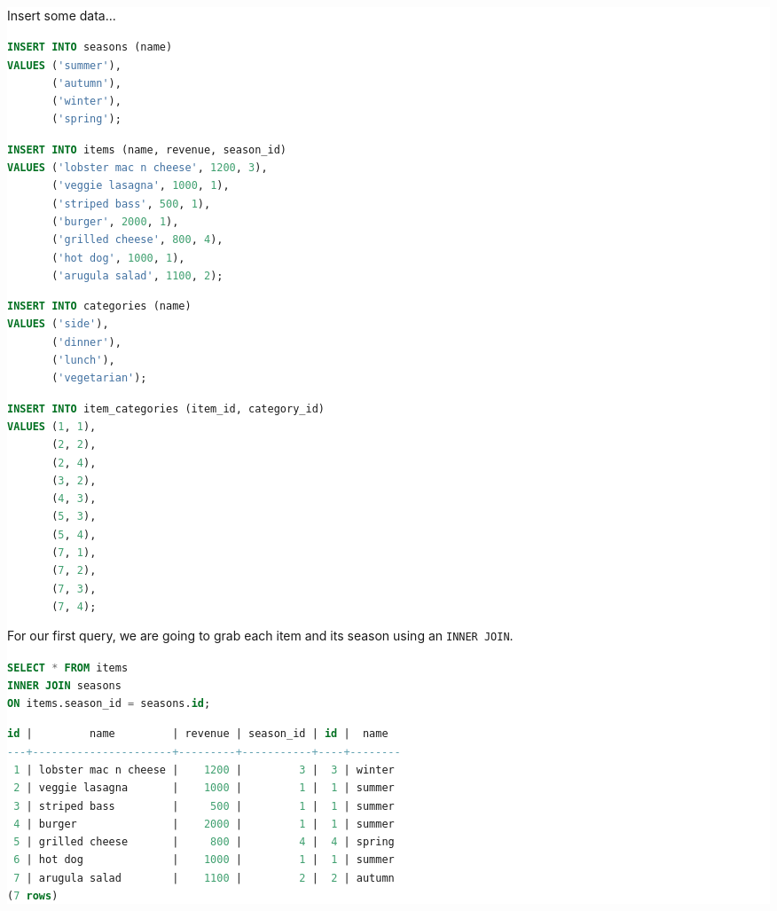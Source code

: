 Insert some data...

```sql
INSERT INTO seasons (name)
VALUES ('summer'),
       ('autumn'),
       ('winter'),
       ('spring');
```

```sql
INSERT INTO items (name, revenue, season_id)
VALUES ('lobster mac n cheese', 1200, 3),
       ('veggie lasagna', 1000, 1),
       ('striped bass', 500, 1),
       ('burger', 2000, 1),
       ('grilled cheese', 800, 4),
       ('hot dog', 1000, 1),
       ('arugula salad', 1100, 2);
```

```sql
INSERT INTO categories (name)
VALUES ('side'),
       ('dinner'),
       ('lunch'),
       ('vegetarian');
```

```sql
INSERT INTO item_categories (item_id, category_id)
VALUES (1, 1),
       (2, 2),
       (2, 4),
       (3, 2),
       (4, 3),
       (5, 3),
       (5, 4),
       (7, 1),
       (7, 2),
       (7, 3),
       (7, 4);
```

For our first query, we are going to grab each item and its season using an `INNER JOIN`.

```sql
SELECT * FROM items
INNER JOIN seasons
ON items.season_id = seasons.id;
```

```sql
id |         name         | revenue | season_id | id |  name
---+----------------------+---------+-----------+----+--------
 1 | lobster mac n cheese |    1200 |         3 |  3 | winter
 2 | veggie lasagna       |    1000 |         1 |  1 | summer
 3 | striped bass         |     500 |         1 |  1 | summer
 4 | burger               |    2000 |         1 |  1 | summer
 5 | grilled cheese       |     800 |         4 |  4 | spring
 6 | hot dog              |    1000 |         1 |  1 | summer
 7 | arugula salad        |    1100 |         2 |  2 | autumn
(7 rows)
```
